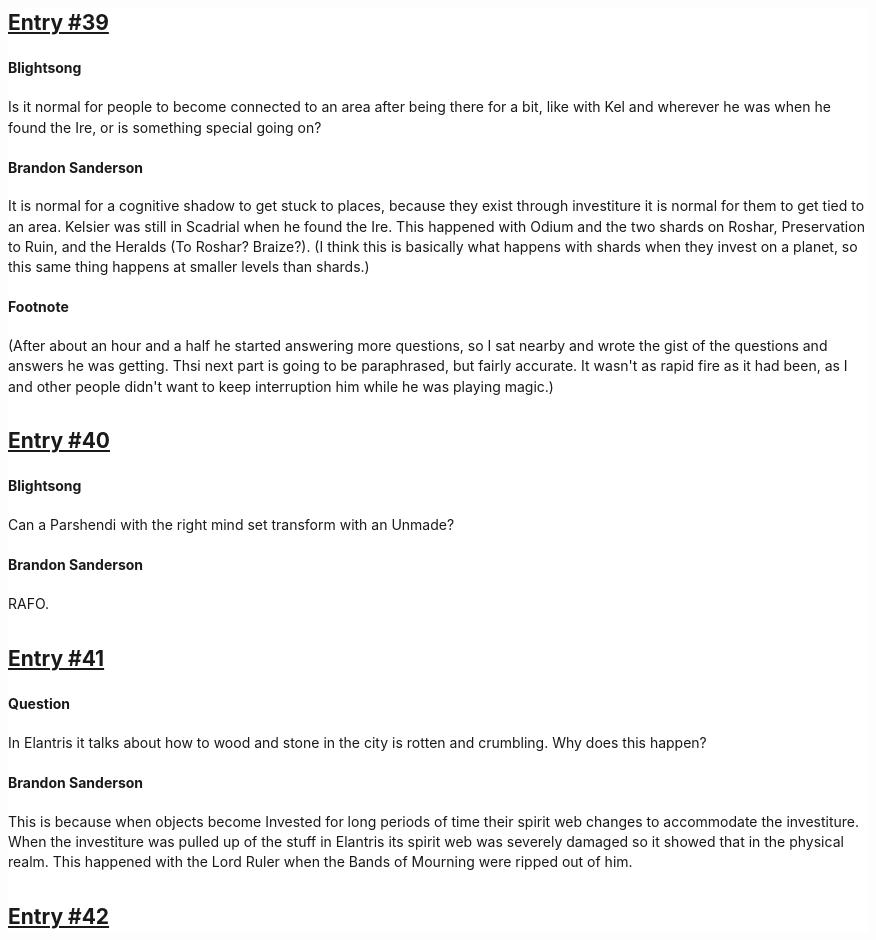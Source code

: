 ## [Entry #39](https://www.theoryland.com/intvmain.php?i=1158#39)

#### Blightsong

Is it normal for people to become connected to an area after being there for a bit, like with Kel and wherever he was when he found the Ire, or is something special going on?

#### Brandon Sanderson

It is normal for a cognitive shadow to get stuck to places, because they exist through investiture it is normal for them to get tied to an area. Kelsier was still in Scadrial when he found the Ire. This happened with Odium and the two shards on Roshar, Preservation to Ruin, and the Heralds (To Roshar? Braize?). (I think this is basically what happens with shards when they invest on a planet, so this same thing happens at smaller levels than shards.)

#### Footnote

(After about an hour and a half he started answering more questions, so I sat nearby and wrote the gist of the questions and answers he was getting. Thsi next part is going to be paraphrased, but fairly accurate. It wasn't as rapid fire as it had been, as I and other people didn't want to keep interruption him while he was playing magic.)

## [Entry #40](https://www.theoryland.com/intvmain.php?i=1158#40)

#### Blightsong

Can a Parshendi with the right mind set transform with an Unmade?

#### Brandon Sanderson

RAFO.

## [Entry #41](https://www.theoryland.com/intvmain.php?i=1158#41)

#### Question

In Elantris it talks about how to wood and stone in the city is rotten and crumbling. Why does this happen?

#### Brandon Sanderson

This is because when objects become Invested for long periods of time their spirit web changes to accommodate the investiture. When the investiture was pulled up of the stuff in Elantris its spirit web was severely damaged so it showed that in the physical realm. This happened with the Lord Ruler when the Bands of Mourning were ripped out of him.

## [Entry #42](https://www.theoryland.com/intvmain.php?i=1158#42)
